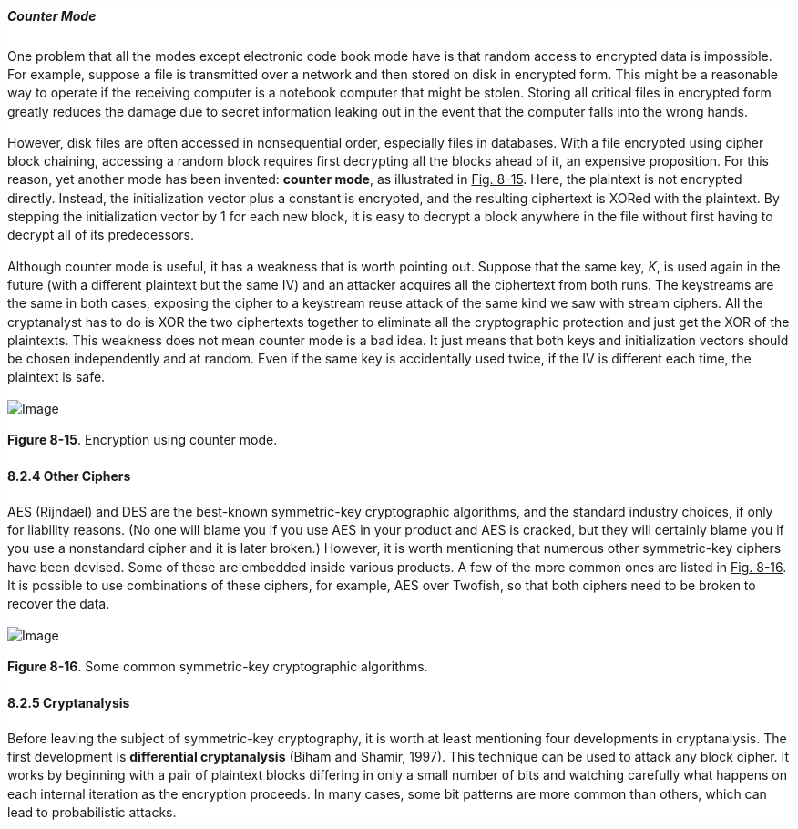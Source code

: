 ##### Counter Mode

One problem that all the modes except electronic code book mode have is that random access to encrypted data is impossible. For example, suppose a file is transmitted over a network and then stored on disk in encrypted form. This might be a reasonable way to operate if the receiving computer is a notebook computer that might be stolen. Storing all critical files in encrypted form greatly reduces the damage due to secret information leaking out in the event that the computer falls into the wrong hands.

However, disk files are often accessed in nonsequential order, especially files in databases. With a file encrypted using cipher block chaining, accessing a random block requires first decrypting all the blocks ahead of it, an expensive proposition. For this reason, yet another mode has been invented: **counter mode**, as illustrated in [Fig. 8-15](https://learning.oreilly.com/library/view/computer-networks-fifth/9780133485936/xhtml/Chapter008.html#fig15). Here, the plaintext is not encrypted directly. Instead, the initialization vector plus a constant is encrypted, and the resulting ciphertext is XORed with the plaintext. By stepping the initialization vector by 1 for each new block, it is easy to decrypt a block anywhere in the file without first having to decrypt all of its predecessors.

Although counter mode is useful, it has a weakness that is worth pointing out. Suppose that the same key, *K*, is used again in the future (with a different plaintext but the same IV) and an attacker acquires all the ciphertext from both runs. The keystreams are the same in both cases, exposing the cipher to a keystream reuse attack of the same kind we saw with stream ciphers. All the cryptanalyst has to do is XOR the two ciphertexts together to eliminate all the cryptographic protection and just get the XOR of the plaintexts. This weakness does not mean counter mode is a bad idea. It just means that both keys and initialization vectors should be chosen independently and at random. Even if the same key is accidentally used twice, if the IV is different each time, the plaintext is safe.

![Image](https://learning.oreilly.com/api/v2/epubs/urn:orm:book:9780133485936/files/images/f0792-01.jpg)

**Figure 8-15**. Encryption using counter mode.

#### 8.2.4 Other Ciphers

AES (Rijndael) and DES are the best-known symmetric-key cryptographic algorithms, and the standard industry choices, if only for liability reasons. (No one will blame you if you use AES in your product and AES is cracked, but they will certainly blame you if you use a nonstandard cipher and it is later broken.) However, it is worth mentioning that numerous other symmetric-key ciphers have been devised. Some of these are embedded inside various products. A few of the more common ones are listed in [Fig. 8-16](https://learning.oreilly.com/library/view/computer-networks-fifth/9780133485936/xhtml/Chapter008.html#fig16). It is possible to use combinations of these ciphers, for example, AES over Twofish, so that both ciphers need to be broken to recover the data.

![Image](https://learning.oreilly.com/api/v2/epubs/urn:orm:book:9780133485936/files/images/t0792-02.jpg)

**Figure 8-16**. Some common symmetric-key cryptographic algorithms.

#### 8.2.5 Cryptanalysis

Before leaving the subject of symmetric-key cryptography, it is worth at least mentioning four developments in cryptanalysis. The first development is **differential cryptanalysis** (Biham and Shamir, 1997). This technique can be used to attack any block cipher. It works by beginning with a pair of plaintext blocks differing in only a small number of bits and watching carefully what happens on each internal iteration as the encryption proceeds. In many cases, some bit patterns are more common than others, which can lead to probabilistic attacks.
